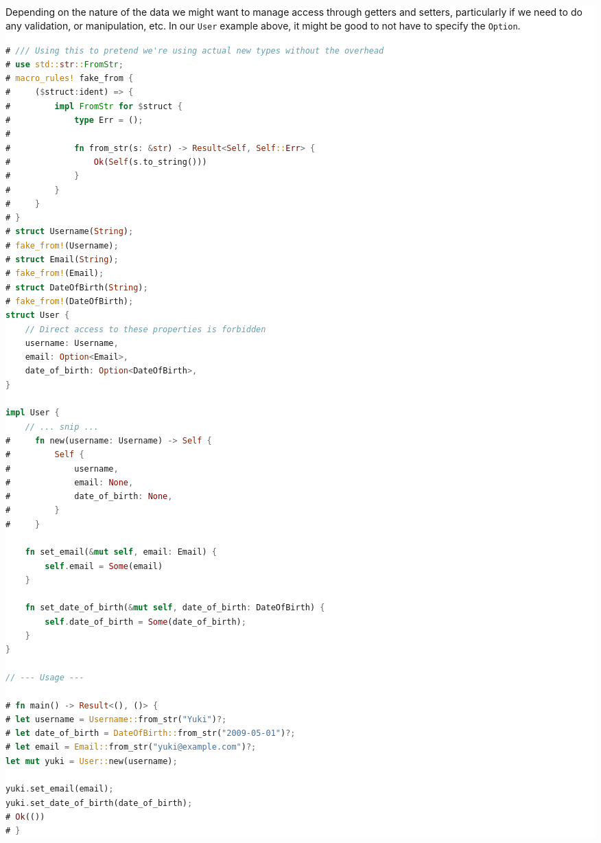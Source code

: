 Depending on the nature of the data we might want to manage access through getters and setters, particularly if we need
to do any validation, or manipulation, etc. In our `User` example above, it might be good to not have to specify the
`Option`.

```rust
# /// Using this to pretend we're using actual new types without the overhead
# use std::str::FromStr;
# macro_rules! fake_from {
#     ($struct:ident) => {
#         impl FromStr for $struct {
#             type Err = ();
# 
#             fn from_str(s: &str) -> Result<Self, Self::Err> {
#                 Ok(Self(s.to_string()))
#             }
#         }
#     }
# }
# struct Username(String);
# fake_from!(Username);
# struct Email(String);
# fake_from!(Email);
# struct DateOfBirth(String);
# fake_from!(DateOfBirth);
struct User {
    // Direct access to these properties is forbidden
    username: Username,
    email: Option<Email>,
    date_of_birth: Option<DateOfBirth>,
}

impl User {
    // ... snip ...
#     fn new(username: Username) -> Self {
#         Self {
#             username,
#             email: None,
#             date_of_birth: None,
#         }
#     }

    fn set_email(&mut self, email: Email) {
        self.email = Some(email)
    }

    fn set_date_of_birth(&mut self, date_of_birth: DateOfBirth) {
        self.date_of_birth = Some(date_of_birth);
    }
}

// --- Usage ---

# fn main() -> Result<(), ()> {
# let username = Username::from_str("Yuki")?;
# let date_of_birth = DateOfBirth::from_str("2009-05-01")?;
# let email = Email::from_str("yuki@example.com")?;
let mut yuki = User::new(username);

yuki.set_email(email);
yuki.set_date_of_birth(date_of_birth);
# Ok(())
# }
```